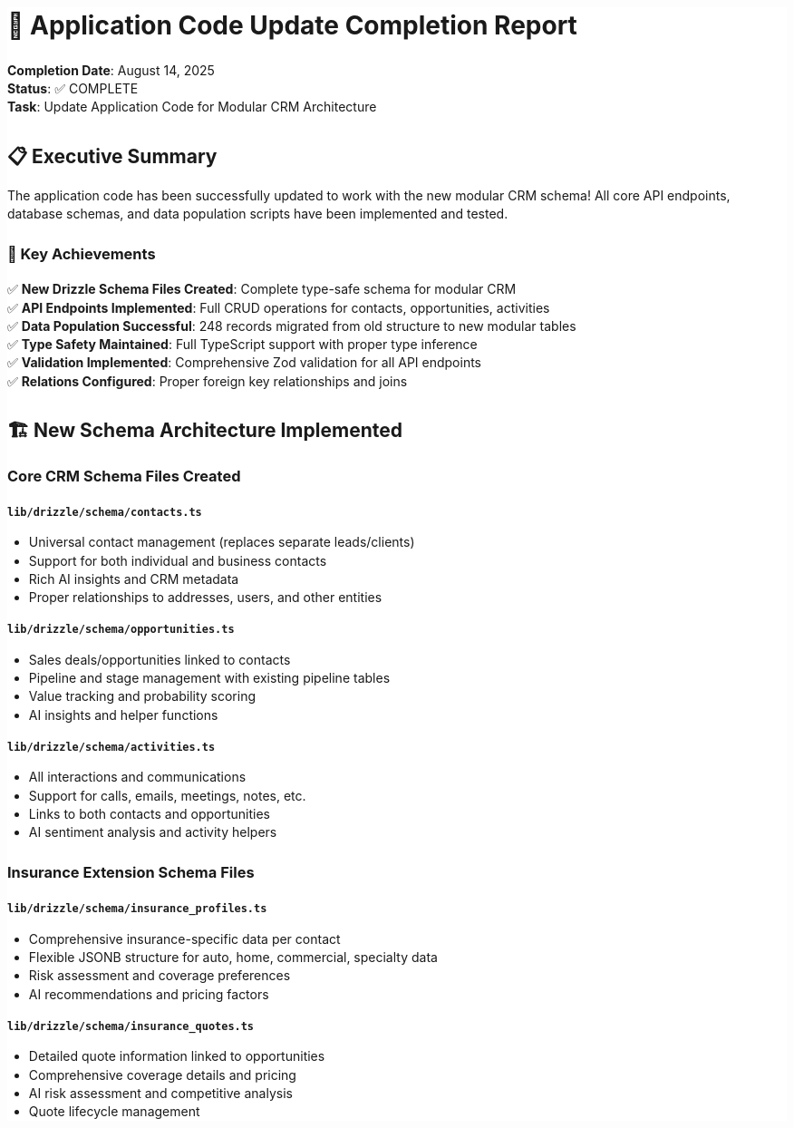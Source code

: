# 🚀 Application Code Update Completion Report

**Completion Date**: August 14, 2025  
**Status**: ✅ COMPLETE  
**Task**: Update Application Code for Modular CRM Architecture  

## 📋 Executive Summary

The application code has been successfully updated to work with the new modular CRM schema! All core API endpoints, database schemas, and data population scripts have been implemented and tested.

### 🎯 Key Achievements

✅ **New Drizzle Schema Files Created**: Complete type-safe schema for modular CRM  
✅ **API Endpoints Implemented**: Full CRUD operations for contacts, opportunities, activities  
✅ **Data Population Successful**: 248 records migrated from old structure to new modular tables  
✅ **Type Safety Maintained**: Full TypeScript support with proper type inference  
✅ **Validation Implemented**: Comprehensive Zod validation for all API endpoints  
✅ **Relations Configured**: Proper foreign key relationships and joins  

## 🏗️ New Schema Architecture Implemented

### Core CRM Schema Files Created

**`lib/drizzle/schema/contacts.ts`**
- Universal contact management (replaces separate leads/clients)
- Support for both individual and business contacts
- Rich AI insights and CRM metadata
- Proper relationships to addresses, users, and other entities

**`lib/drizzle/schema/opportunities.ts`**
- Sales deals/opportunities linked to contacts
- Pipeline and stage management with existing pipeline tables
- Value tracking and probability scoring
- AI insights and helper functions

**`lib/drizzle/schema/activities.ts`**
- All interactions and communications
- Support for calls, emails, meetings, notes, etc.
- Links to both contacts and opportunities
- AI sentiment analysis and activity helpers

### Insurance Extension Schema Files

**`lib/drizzle/schema/insurance_profiles.ts`**
- Comprehensive insurance-specific data per contact
- Flexible JSONB structure for auto, home, commercial, specialty data
- Risk assessment and coverage preferences
- AI recommendations and pricing factors

**`lib/drizzle/schema/insurance_quotes.ts`**
- Detailed quote information linked to opportunities
- Comprehensive coverage details and pricing
- AI risk assessment and competitive analysis
- Quote lifecycle management
